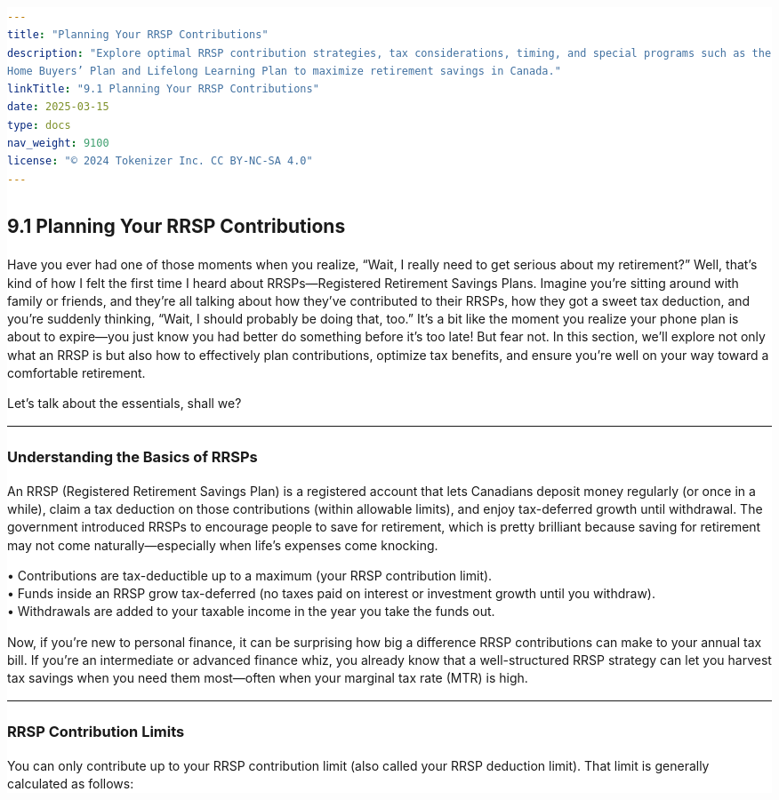 ```yaml
---
title: "Planning Your RRSP Contributions"
description: "Explore optimal RRSP contribution strategies, tax considerations, timing, and special programs such as the Home Buyers’ Plan and Lifelong Learning Plan to maximize retirement savings in Canada."
linkTitle: "9.1 Planning Your RRSP Contributions"
date: 2025-03-15
type: docs
nav_weight: 9100
license: "© 2024 Tokenizer Inc. CC BY-NC-SA 4.0"
---
```


## 9.1 Planning Your RRSP Contributions

Have you ever had one of those moments when you realize, “Wait, I really need to get serious about my retirement?” Well, that’s kind of how I felt the first time I heard about RRSPs—Registered Retirement Savings Plans. Imagine you’re sitting around with family or friends, and they’re all talking about how they’ve contributed to their RRSPs, how they got a sweet tax deduction, and you’re suddenly thinking, “Wait, I should probably be doing that, too.” It’s a bit like the moment you realize your phone plan is about to expire—you just know you had better do something before it’s too late! But fear not. In this section, we’ll explore not only what an RRSP is but also how to effectively plan contributions, optimize tax benefits, and ensure you’re well on your way toward a comfortable retirement.

Let’s talk about the essentials, shall we?

---

### Understanding the Basics of RRSPs

An RRSP (Registered Retirement Savings Plan) is a registered account that lets Canadians deposit money regularly (or once in a while), claim a tax deduction on those contributions (within allowable limits), and enjoy tax-deferred growth until withdrawal. The government introduced RRSPs to encourage people to save for retirement, which is pretty brilliant because saving for retirement may not come naturally—especially when life’s expenses come knocking.

• Contributions are tax-deductible up to a maximum (your RRSP contribution limit).  
• Funds inside an RRSP grow tax-deferred (no taxes paid on interest or investment growth until you withdraw).  
• Withdrawals are added to your taxable income in the year you take the funds out.  

Now, if you’re new to personal finance, it can be surprising how big a difference RRSP contributions can make to your annual tax bill. If you’re an intermediate or advanced finance whiz, you already know that a well-structured RRSP strategy can let you harvest tax savings when you need them most—often when your marginal tax rate (MTR) is high.

---

### RRSP Contribution Limits

You can only contribute up to your RRSP contribution limit (also called your RRSP deduction limit). That limit is generally calculated as follows:
